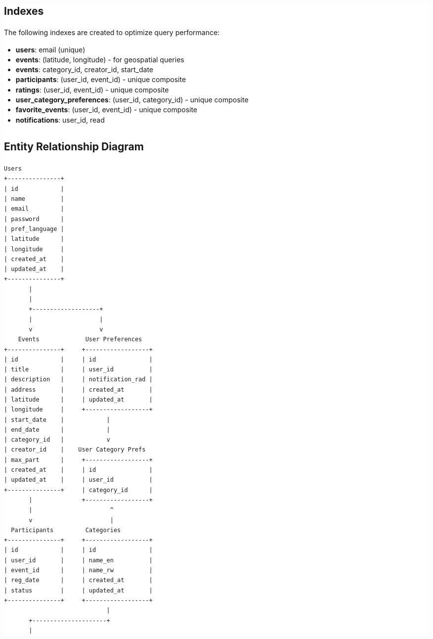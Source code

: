 ## Indexes

The following indexes are created to optimize query performance:

- **users**: email (unique)
- **events**: (latitude, longitude) - for geospatial queries
- **events**: category_id, creator_id, start_date
- **participants**: (user_id, event_id) - unique composite
- **ratings**: (user_id, event_id) - unique composite
- **user_category_preferences**: (user_id, category_id) - unique composite
- **favorite_events**: (user_id, event_id) - unique composite
- **notifications**: user_id, read

## Entity Relationship Diagram

```
Users
+---------------+
| id            |
| name          |
| email         |
| password      |
| pref_language |
| latitude      |
| longitude     |
| created_at    |
| updated_at    |
+---------------+
       |
       |
       +-------------------+
       |                   |
       v                   v
    Events             User Preferences
+---------------+     +------------------+
| id            |     | id               |
| title         |     | user_id          |
| description   |     | notification_rad |
| address       |     | created_at       |
| latitude      |     | updated_at       |
| longitude     |     +------------------+
| start_date    |            |
| end_date      |            |
| category_id   |            v
| creator_id    |    User Category Prefs
| max_part      |     +------------------+
| created_at    |     | id               |
| updated_at    |     | user_id          |
+---------------+     | category_id      |
       |              +------------------+
       |                      ^
       v                      |
  Participants         Categories
+---------------+     +------------------+
| id            |     | id               |
| user_id       |     | name_en          |
| event_id      |     | name_rw          |
| reg_date      |     | created_at       |
| status        |     | updated_at       |
+---------------+     +------------------+
                             |
       +---------------------+
       |
```